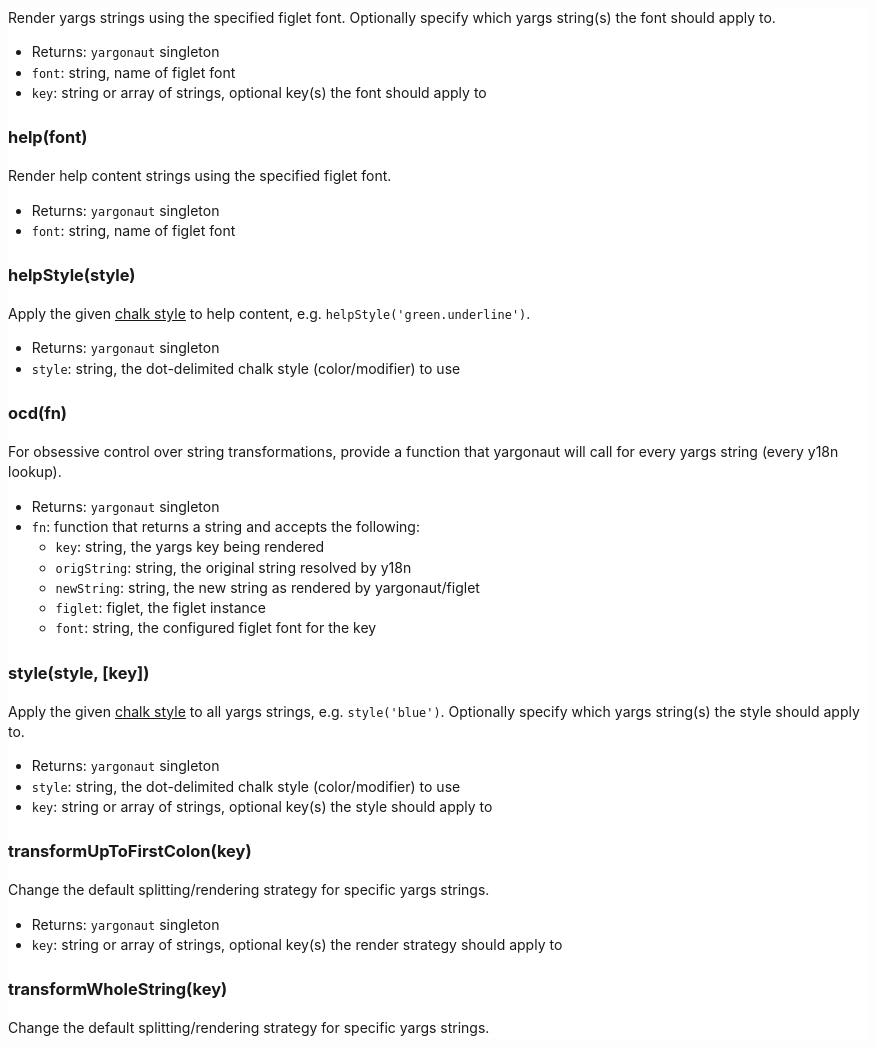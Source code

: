 Render yargs strings using the specified figlet font. Optionally specify which
yargs string(s) the font should apply to.

- Returns: `yargonaut` singleton
- `font`: string, name of figlet font
- `key`: string or array of strings, optional key(s) the font should apply to

### help(font)

Render help content strings using the specified figlet font.

- Returns: `yargonaut` singleton
- `font`: string, name of figlet font

### helpStyle(style)

Apply the given [chalk style](https://www.npmjs.com/package/chalk#styles) to help content, e.g. `helpStyle('green.underline')`.

- Returns: `yargonaut` singleton
- `style`: string, the dot-delimited chalk style (color/modifier) to use

### ocd(fn)

For obsessive control over string transformations, provide a function that
yargonaut will call for every yargs string (every y18n lookup).

- Returns: `yargonaut` singleton
- `fn`: function that returns a string and accepts the following:
  - `key`: string, the yargs key being rendered
  - `origString`: string, the original string resolved by y18n
  - `newString`: string, the new string as rendered by yargonaut/figlet
  - `figlet`: figlet, the figlet instance
  - `font`: string, the configured figlet font for the key

### style(style, [key])

Apply the given [chalk style](https://www.npmjs.com/package/chalk#styles) to all yargs strings, e.g. `style('blue')`. Optionally specify which yargs string(s) the style should apply to.

- Returns: `yargonaut` singleton
- `style`: string, the dot-delimited chalk style (color/modifier) to use
- `key`: string or array of strings, optional key(s) the style should apply to

### transformUpToFirstColon(key)

Change the default splitting/rendering strategy for specific yargs strings.

- Returns: `yargonaut` singleton
- `key`: string or array of strings, optional key(s) the render strategy should apply to

### transformWholeString(key)

Change the default splitting/rendering strategy for specific yargs strings.
